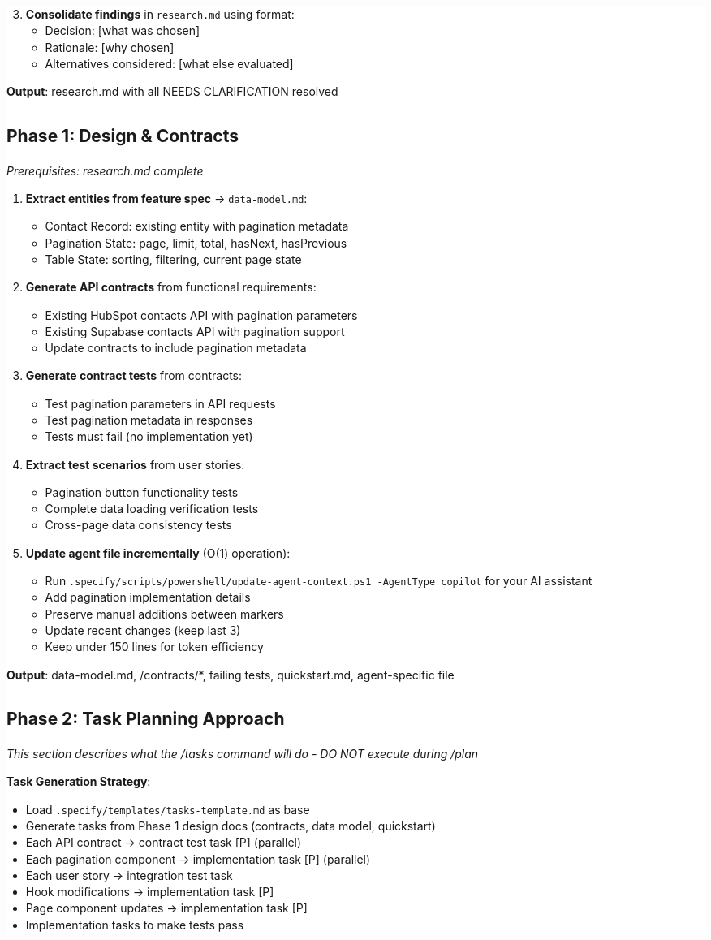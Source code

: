 3. **Consolidate findings** in `research.md` using format:
   - Decision: [what was chosen]
   - Rationale: [why chosen]
   - Alternatives considered: [what else evaluated]

**Output**: research.md with all NEEDS CLARIFICATION resolved

## Phase 1: Design & Contracts

_Prerequisites: research.md complete_

1. **Extract entities from feature spec** → `data-model.md`:
   - Contact Record: existing entity with pagination metadata
   - Pagination State: page, limit, total, hasNext, hasPrevious
   - Table State: sorting, filtering, current page state

2. **Generate API contracts** from functional requirements:
   - Existing HubSpot contacts API with pagination parameters
   - Existing Supabase contacts API with pagination support
   - Update contracts to include pagination metadata

3. **Generate contract tests** from contracts:
   - Test pagination parameters in API requests
   - Test pagination metadata in responses
   - Tests must fail (no implementation yet)

4. **Extract test scenarios** from user stories:
   - Pagination button functionality tests
   - Complete data loading verification tests
   - Cross-page data consistency tests

5. **Update agent file incrementally** (O(1) operation):
   - Run `.specify/scripts/powershell/update-agent-context.ps1 -AgentType copilot` for your AI assistant
   - Add pagination implementation details
   - Preserve manual additions between markers
   - Update recent changes (keep last 3)
   - Keep under 150 lines for token efficiency

**Output**: data-model.md, /contracts/\*, failing tests, quickstart.md, agent-specific file

## Phase 2: Task Planning Approach

_This section describes what the /tasks command will do - DO NOT execute during /plan_

**Task Generation Strategy**:

- Load `.specify/templates/tasks-template.md` as base
- Generate tasks from Phase 1 design docs (contracts, data model, quickstart)
- Each API contract → contract test task [P] (parallel)
- Each pagination component → implementation task [P] (parallel)
- Each user story → integration test task
- Hook modifications → implementation task [P]
- Page component updates → implementation task [P]
- Implementation tasks to make tests pass
